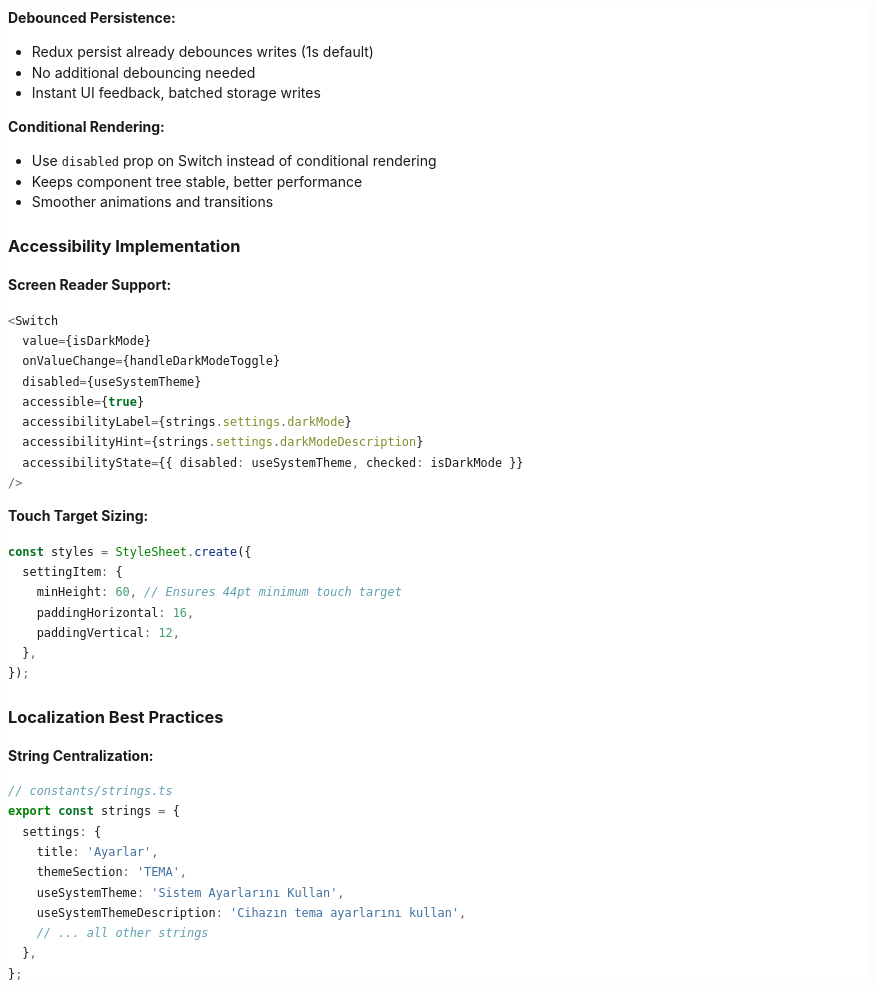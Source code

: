 ```typescript
```

**Debounced Persistence:**
- Redux persist already debounces writes (1s default)
- No additional debouncing needed
- Instant UI feedback, batched storage writes

**Conditional Rendering:**
- Use `disabled` prop on Switch instead of conditional rendering
- Keeps component tree stable, better performance
- Smoother animations and transitions

### Accessibility Implementation

**Screen Reader Support:**
```typescript
<Switch
  value={isDarkMode}
  onValueChange={handleDarkModeToggle}
  disabled={useSystemTheme}
  accessible={true}
  accessibilityLabel={strings.settings.darkMode}
  accessibilityHint={strings.settings.darkModeDescription}
  accessibilityState={{ disabled: useSystemTheme, checked: isDarkMode }}
/>
```

**Touch Target Sizing:**
```typescript
const styles = StyleSheet.create({
  settingItem: {
    minHeight: 60, // Ensures 44pt minimum touch target
    paddingHorizontal: 16,
    paddingVertical: 12,
  },
});
```

### Localization Best Practices

**String Centralization:**
```typescript
// constants/strings.ts
export const strings = {
  settings: {
    title: 'Ayarlar',
    themeSection: 'TEMA',
    useSystemTheme: 'Sistem Ayarlarını Kullan',
    useSystemThemeDescription: 'Cihazın tema ayarlarını kullan',
    // ... all other strings
  },
};
```
